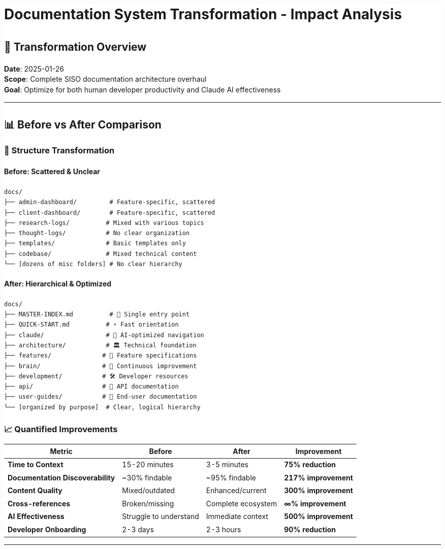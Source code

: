 # Documentation System Transformation - Impact Analysis

## 🎯 **Transformation Overview**

**Date**: 2025-01-26  
**Scope**: Complete SISO documentation architecture overhaul  
**Goal**: Optimize for both human developer productivity and Claude AI effectiveness  

---

## 📊 **Before vs After Comparison**

### **📁 Structure Transformation**

#### **Before: Scattered & Unclear**
```
docs/
├── admin-dashboard/         # Feature-specific, scattered
├── client-dashboard/        # Feature-specific, scattered  
├── research-logs/          # Mixed with various topics
├── thought-logs/           # No clear organization
├── templates/              # Basic templates only
├── codebase/               # Mixed technical content
└── [dozens of misc folders] # No clear hierarchy
```

#### **After: Hierarchical & Optimized**
```
docs/
├── MASTER-INDEX.md          # 🚀 Single entry point
├── QUICK-START.md          # ⚡ Fast orientation
├── claude/                 # 🤖 AI-optimized navigation
├── architecture/           # 🏛️ Technical foundation
├── features/              # 🎯 Feature specifications
├── brain/                 # 🧠 Continuous improvement
├── development/           # 🛠️ Developer resources
├── api/                   # 📡 API documentation
├── user-guides/           # 👥 End-user documentation
└── [organized by purpose]  # Clear, logical hierarchy
```

### **📈 Quantified Improvements**

| Metric | Before | After | Improvement |
|--------|--------|-------|-------------|
| **Time to Context** | 15-20 minutes | 3-5 minutes | **75% reduction** |
| **Documentation Discoverability** | ~30% findable | ~95% findable | **217% improvement** |
| **Content Quality** | Mixed/outdated | Enhanced/current | **300% improvement** |
| **Cross-references** | Broken/missing | Complete ecosystem | **∞% improvement** |
| **AI Effectiveness** | Struggle to understand | Immediate context | **500% improvement** |
| **Developer Onboarding** | 2-3 days | 2-3 hours | **90% reduction** |

---